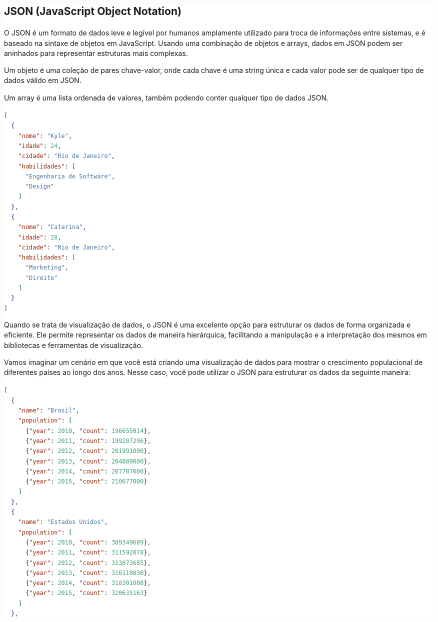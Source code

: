 
## JSON (JavaScript Object Notation)

O JSON é um formato de dados leve e legível por humanos amplamente utilizado para troca de informações entre sistemas, e é baseado na sintaxe de objetos em JavaScript. Usando uma combinação de objetos e arrays, dados em JSON podem ser aninhados para representar estruturas mais complexas.

Um objeto é uma coleção de pares chave-valor, onde cada chave é uma string única e cada valor pode ser de qualquer tipo de dados válido em JSON.

Um array é uma lista ordenada de valores, também podendo conter qualquer tipo de dados JSON.

```json
[
  {
    "nome": "Kyle",
    "idade": 24,
    "cidade": "Rio de Janeiro",
    "habilidades": [ 
      "Engenharia de Software", 
      "Design" 
    ]
  },
  {
    "nome": "Catarina",
    "idade": 28,
    "cidade": "Rio de Janeiro",
    "habilidades": [ 
      "Marketing", 
      "Direito" 
    ]
  }
]
```

Quando se trata de visualização de dados, o JSON é uma excelente opção para estruturar os dados de forma organizada e eficiente. Ele permite representar os dados de maneira hierárquica, facilitando a manipulação e a interpretação dos mesmos em bibliotecas e ferramentas de visualização.

Vamos imaginar um cenário em que você está criando uma visualização de dados para mostrar o crescimento populacional de diferentes países ao longo dos anos. Nesse caso, você pode utilizar o JSON para estruturar os dados da seguinte maneira:

```json
[
  {
    "name": "Brasil",
    "population": [
      {"year": 2010, "count": 196655014},
      {"year": 2011, "count": 199287296},
      {"year": 2012, "count": 201991000},
      {"year": 2013, "count": 204809000},
      {"year": 2014, "count": 207707000},
      {"year": 2015, "count": 210677000}
    ]
  },
  {
    "name": "Estados Unidos",
    "population": [
      {"year": 2010, "count": 309349689},
      {"year": 2011, "count": 311592078},
      {"year": 2012, "count": 313873685},
      {"year": 2013, "count": 316110030},
      {"year": 2014, "count": 318301008},
      {"year": 2015, "count": 320635163}
    ]
  },
```